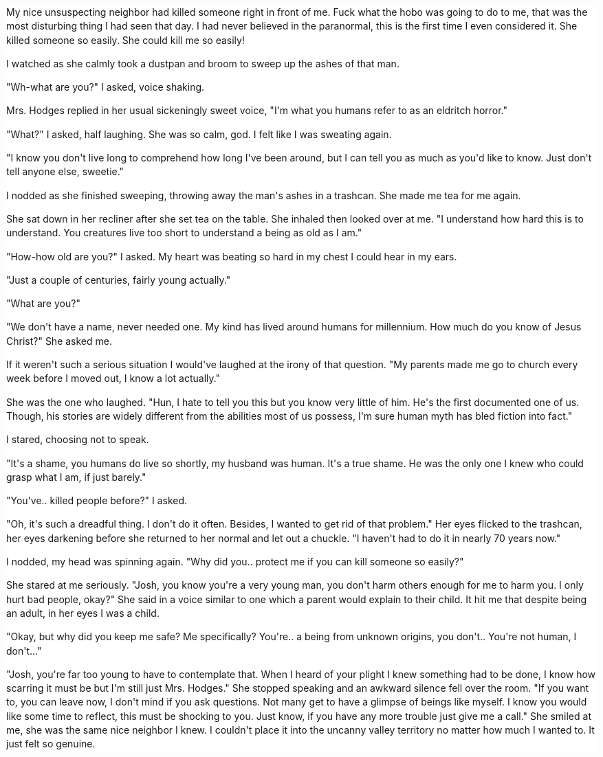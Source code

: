 My nice unsuspecting neighbor had killed someone right in front of me. Fuck what the hobo was going to do to me, that was the most disturbing thing I had seen that day. I had never believed in the paranormal, this is the first time I even considered it. She killed someone so easily. She could kill me so easily!

I watched as she calmly took a dustpan and broom to sweep up the ashes of that man.

"Wh-what are you?" I asked, voice shaking.

Mrs. Hodges replied in her usual sickeningly sweet voice, "I'm what you humans refer to as an eldritch horror."

"What?" I asked, half laughing. She was so calm, god. I felt like I was sweating again.

"I know you don't live long to comprehend how long I've been around, but I can tell you as much as you'd like to know. Just don't tell anyone else, sweetie."

I nodded as she finished sweeping, throwing away the man's ashes in a trashcan. She made me tea for me again.

She sat down in her recliner after she set tea on the table. She inhaled then looked over at me. "I understand how hard this is to understand. You creatures live too short to understand a being as old as I am."

"How-how old are you?" I asked. My heart was beating so hard in my chest I could hear in my ears.

"Just a couple of centuries, fairly young actually."

"What are you?"

"We don't have a name, never needed one. My kind has lived around humans for millennium. How much do you know of Jesus Christ?" She asked me.

If it weren't such a serious situation I would've laughed at the irony of that question. "My parents made me go to church every week before I moved out, I know a lot actually."

She was the one who laughed. "Hun, I hate to tell you this but you know very little of him. He's the first documented one of us. Though, his stories are widely different from the abilities most of us possess, I'm sure human myth has bled fiction into fact."

I stared, choosing not to speak.

"It's a shame, you humans do live so shortly, my husband was human. It's a true shame. He was the only one I knew who could grasp what I am, if just barely."

"You've.. killed people before?" I asked.

"Oh, it's such a dreadful thing. I don't do it often. Besides, I wanted to get rid of that problem." Her eyes flicked to the trashcan, her eyes darkening before she returned to her normal and let out a chuckle. "I haven't had to do it in nearly 70 years now."

I nodded, my head was spinning again. "Why did you.. protect me if you can kill someone so easily?"

She stared at me seriously. "Josh, you know you're a very young man, you don't harm others enough for me to harm you. I only hurt bad people, okay?" She said in a voice similar to one which a parent would explain to their child. It hit me that despite being an adult, in her eyes I was a child.

"Okay, but why did you keep me safe? Me specifically? You're.. a being from unknown origins, you don't.. You're not human, I don't..."

"Josh, you're far too young to have to contemplate that. When I heard of your plight I knew something had to be done, I know how scarring it must be but I'm still just Mrs. Hodges." She stopped speaking and an awkward silence fell over the room. "If you want to, you can leave now, I don't mind if you ask questions. Not many get to have a glimpse of beings like myself. I know you would like some time to reflect, this must be shocking to you. Just know, if you have any more trouble just give me a call." She smiled at me, she was the same nice neighbor I knew. I couldn't place it into the uncanny valley territory no matter how much I wanted to. It just felt so genuine.
